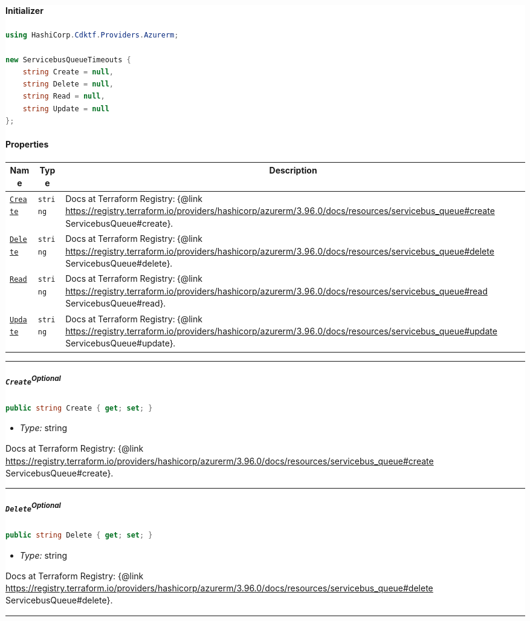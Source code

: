 #### Initializer <a name="Initializer" id="@cdktf/provider-azurerm.servicebusQueue.ServicebusQueueTimeouts.Initializer"></a>

```csharp
using HashiCorp.Cdktf.Providers.Azurerm;

new ServicebusQueueTimeouts {
    string Create = null,
    string Delete = null,
    string Read = null,
    string Update = null
};
```

#### Properties <a name="Properties" id="Properties"></a>

| **Name** | **Type** | **Description** |
| --- | --- | --- |
| <code><a href="#@cdktf/provider-azurerm.servicebusQueue.ServicebusQueueTimeouts.property.create">Create</a></code> | <code>string</code> | Docs at Terraform Registry: {@link https://registry.terraform.io/providers/hashicorp/azurerm/3.96.0/docs/resources/servicebus_queue#create ServicebusQueue#create}. |
| <code><a href="#@cdktf/provider-azurerm.servicebusQueue.ServicebusQueueTimeouts.property.delete">Delete</a></code> | <code>string</code> | Docs at Terraform Registry: {@link https://registry.terraform.io/providers/hashicorp/azurerm/3.96.0/docs/resources/servicebus_queue#delete ServicebusQueue#delete}. |
| <code><a href="#@cdktf/provider-azurerm.servicebusQueue.ServicebusQueueTimeouts.property.read">Read</a></code> | <code>string</code> | Docs at Terraform Registry: {@link https://registry.terraform.io/providers/hashicorp/azurerm/3.96.0/docs/resources/servicebus_queue#read ServicebusQueue#read}. |
| <code><a href="#@cdktf/provider-azurerm.servicebusQueue.ServicebusQueueTimeouts.property.update">Update</a></code> | <code>string</code> | Docs at Terraform Registry: {@link https://registry.terraform.io/providers/hashicorp/azurerm/3.96.0/docs/resources/servicebus_queue#update ServicebusQueue#update}. |

---

##### `Create`<sup>Optional</sup> <a name="Create" id="@cdktf/provider-azurerm.servicebusQueue.ServicebusQueueTimeouts.property.create"></a>

```csharp
public string Create { get; set; }
```

- *Type:* string

Docs at Terraform Registry: {@link https://registry.terraform.io/providers/hashicorp/azurerm/3.96.0/docs/resources/servicebus_queue#create ServicebusQueue#create}.

---

##### `Delete`<sup>Optional</sup> <a name="Delete" id="@cdktf/provider-azurerm.servicebusQueue.ServicebusQueueTimeouts.property.delete"></a>

```csharp
public string Delete { get; set; }
```

- *Type:* string

Docs at Terraform Registry: {@link https://registry.terraform.io/providers/hashicorp/azurerm/3.96.0/docs/resources/servicebus_queue#delete ServicebusQueue#delete}.

---